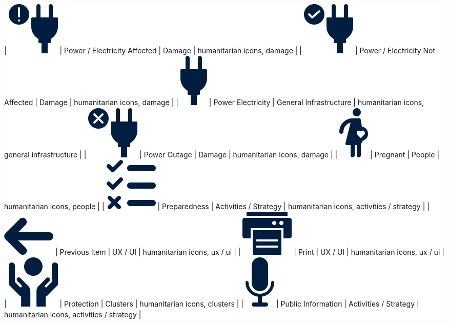| <a href="Power-electricity-affected.svg"><img src="Power-electricity-affected.svg" /></a> | Power / Electricity Affected | Damage | humanitarian icons, damage |
| <a href="Power-electricity-not-affected.svg"><img src="Power-electricity-not-affected.svg" /></a> | Power / Electricity Not Affected | Damage | humanitarian icons, damage |
| <a href="Power-electricity.svg"><img src="Power-electricity.svg" /></a> | Power Electricity | General Infrastructure | humanitarian icons, general infrastructure |
| <a href="Power-outage.svg"><img src="Power-outage.svg" /></a> | Power Outage | Damage | humanitarian icons, damage |
| <a href="Pregnant.svg"><img src="Pregnant.svg" /></a> | Pregnant | People | humanitarian icons, people |
| <a href="Preparedness.svg"><img src="Preparedness.svg" /></a> | Preparedness | Activities / Strategy | humanitarian icons, activities / strategy |
| <a href="Previous-item.svg"><img src="Previous-item.svg" /></a> | Previous Item | UX / UI | humanitarian icons, ux / ui |
| <a href="Print.svg"><img src="Print.svg" /></a> | Print | UX / UI | humanitarian icons, ux / ui |
| <a href="Protection.svg"><img src="Protection.svg" /></a> | Protection | Clusters | humanitarian icons, clusters |
| <a href="Public-information.svg"><img src="Public-information.svg" /></a> | Public Information | Activities / Strategy | humanitarian icons, activities / strategy |
